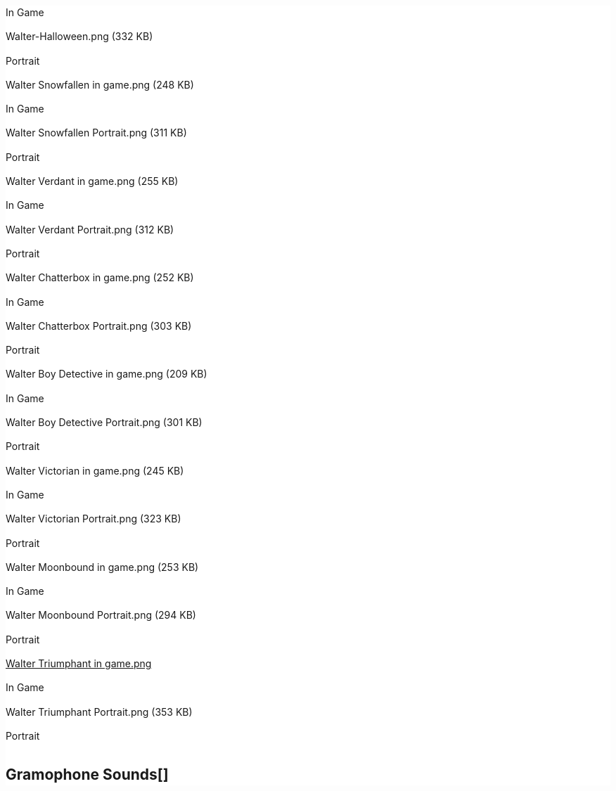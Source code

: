 In Game

Walter-Halloween.png (332 KB)

Portrait

Walter Snowfallen in game.png (248 KB)

In Game

Walter Snowfallen Portrait.png (311 KB)

Portrait

Walter Verdant in game.png (255 KB)

In Game

Walter Verdant Portrait.png (312 KB)

Portrait

Walter Chatterbox in game.png (252 KB)

In Game

Walter Chatterbox Portrait.png (303 KB)

Portrait

Walter Boy Detective in game.png (209 KB)

In Game

Walter Boy Detective Portrait.png (301 KB)

Portrait

Walter Victorian in game.png (245 KB)

In Game

Walter Victorian Portrait.png (323 KB)

Portrait

Walter Moonbound in game.png (253 KB)

In Game

Walter Moonbound Portrait.png (294 KB)

Portrait

[Walter Triumphant in game.png](/wiki/Special:Upload?wpDestFile=Walter+Triumphant+in+game.png "Walter Triumphant in game.png")

In Game

Walter Triumphant Portrait.png (353 KB)

Portrait

## Gramophone Sounds[]

